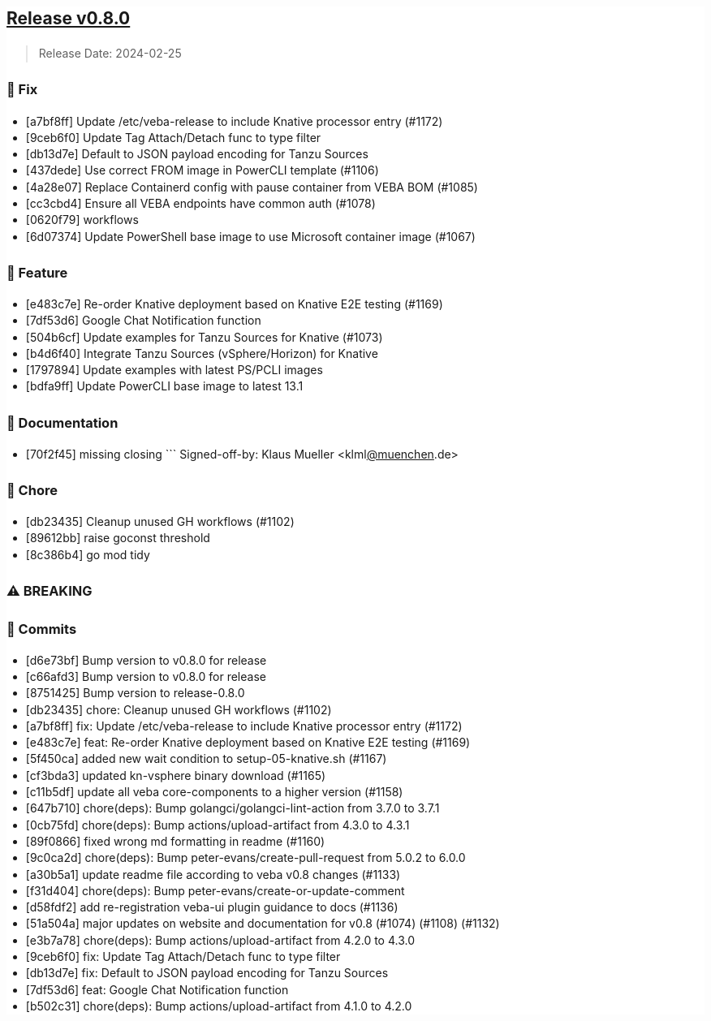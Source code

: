 
<a name="v0.8.0"></a>
## [Release v0.8.0](https://github.com/vmware-samples/vcenter-event-broker-appliance/compare/v0.7.5...v0.8.0)

> Release Date: 2024-02-25

### 🐞 Fix

- [a7bf8ff]	Update /etc/veba-release to include Knative processor entry (#1172) 
- [9ceb6f0]	Update Tag Attach/Detach func to type filter
- [db13d7e]	Default to JSON payload encoding for Tanzu Sources
- [437dede]	Use correct FROM image in PowerCLI template (#1106) 
- [4a28e07]	Replace Containerd config with pause container from VEBA BOM (#1085) 
- [cc3cbd4]	Ensure all VEBA endpoints have common auth (#1078) 
- [0620f79]	workflows
- [6d07374]	Update PowerShell base image to use Microsoft container image (#1067) 

### 💫 Feature

- [e483c7e]	Re-order Knative deployment based on Knative E2E testing (#1169) 
- [7df53d6]	Google Chat Notification function
- [504b6cf]	Update examples for Tanzu Sources for Knative (#1073) 
- [b4d6f40]	Integrate Tanzu Sources (vSphere/Horizon) for Knative
- [1797894]	Update examples with latest PS/PCLI images
- [bdfa9ff]	Update PowerCLI base image to latest 13.1

### 📃 Documentation

- [70f2f45]	missing closing ``` Signed-off-by: Klaus Mueller <klml[@muenchen](https://github.com/muenchen).de>

### 🧹 Chore

- [db23435]	Cleanup unused GH workflows (#1102) 
- [89612bb]	raise goconst threshold
- [8c386b4]	go mod tidy

### ⚠️ BREAKING

### 📖 Commits

- [d6e73bf]	Bump version to v0.8.0 for release
- [c66afd3]	Bump version to v0.8.0 for release
- [8751425]	Bump version to release-0.8.0
- [db23435]	chore: Cleanup unused GH workflows (#1102)
- [a7bf8ff]	fix: Update /etc/veba-release to include Knative processor entry (#1172)
- [e483c7e]	feat: Re-order Knative deployment based on Knative E2E testing (#1169)
- [5f450ca]	added new wait condition to setup-05-knative.sh (#1167)
- [cf3bda3]	updated kn-vsphere binary download (#1165)
- [c11b5df]	update all veba core-components to a higher version (#1158)
- [647b710]	chore(deps): Bump golangci/golangci-lint-action from 3.7.0 to 3.7.1
- [0cb75fd]	chore(deps): Bump actions/upload-artifact from 4.3.0 to 4.3.1
- [89f0866]	fixed wrong md formatting in readme (#1160)
- [9c0ca2d]	chore(deps): Bump peter-evans/create-pull-request from 5.0.2 to 6.0.0
- [a30b5a1]	update readme file according to veba v0.8 changes (#1133)
- [f31d404]	chore(deps): Bump peter-evans/create-or-update-comment
- [d58fdf2]	add re-registration veba-ui plugin guidance to docs (#1136)
- [51a504a]	major updates on website and documentation for v0.8 (#1074) (#1108) (#1132)
- [e3b7a78]	chore(deps): Bump actions/upload-artifact from 4.2.0 to 4.3.0
- [9ceb6f0]	fix: Update Tag Attach/Detach func to type filter
- [db13d7e]	fix: Default to JSON payload encoding for Tanzu Sources
- [7df53d6]	feat: Google Chat Notification function
- [b502c31]	chore(deps): Bump actions/upload-artifact from 4.1.0 to 4.2.0